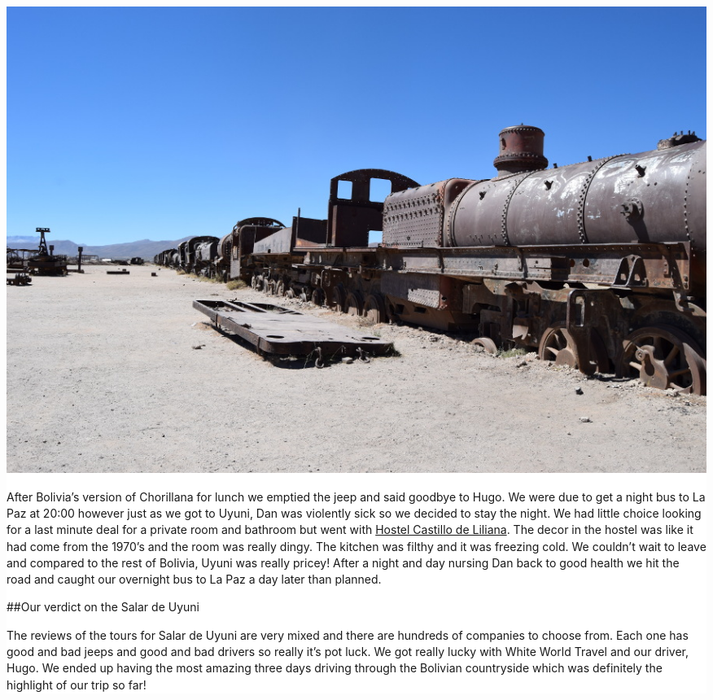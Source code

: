 ![Train Cemetery](./train-cemetery.jpg "Train Cemetery")

After Bolivia’s version of Chorillana for lunch we emptied the jeep and said goodbye to Hugo. We were due to get a night bus to La Paz at 20:00 however just as we got to Uyuni, Dan was violently sick so we decided to stay the night. We had little choice looking for a last minute deal for a private room and bathroom but went with [Hostel Castillo de Liliana](https://www.tripadvisor.com/Hotel_Review-g317033-d8309662-Reviews-Hostal_Castillo_de_Lilianna-Uyuni_Potosi_Department.html). The decor in the hostel was like it had come from the 1970’s and the room was really dingy. The kitchen was filthy and it was freezing cold. We couldn’t wait to leave and compared to the rest of Bolivia, Uyuni was really pricey! After a night and day nursing Dan back to good health we hit the road and caught our overnight bus to La Paz a day later than planned.

##Our verdict on the Salar de Uyuni

The reviews of the tours for Salar de Uyuni are very mixed and there are hundreds of companies to choose from. Each one has good and bad jeeps and good and bad drivers so really it’s pot luck. We got really lucky with White World Travel and our driver, Hugo. We ended up having the most amazing three days driving through the Bolivian countryside which was definitely the highlight of our trip so far!

